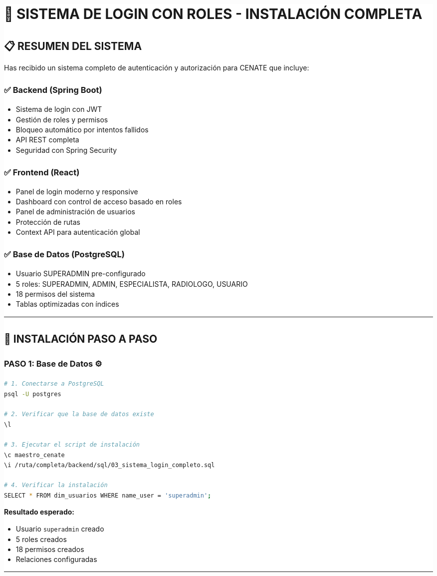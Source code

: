 # 🚀 SISTEMA DE LOGIN CON ROLES - INSTALACIÓN COMPLETA

## 📋 RESUMEN DEL SISTEMA

Has recibido un sistema completo de autenticación y autorización para CENATE que incluye:

### ✅ Backend (Spring Boot)
- Sistema de login con JWT
- Gestión de roles y permisos
- Bloqueo automático por intentos fallidos
- API REST completa
- Seguridad con Spring Security

### ✅ Frontend (React)
- Panel de login moderno y responsive
- Dashboard con control de acceso basado en roles
- Panel de administración de usuarios
- Protección de rutas
- Context API para autenticación global

### ✅ Base de Datos (PostgreSQL)
- Usuario SUPERADMIN pre-configurado
- 5 roles: SUPERADMIN, ADMIN, ESPECIALISTA, RADIOLOGO, USUARIO
- 18 permisos del sistema
- Tablas optimizadas con índices

---

## 🎯 INSTALACIÓN PASO A PASO

### PASO 1: Base de Datos ⚙️

```bash
# 1. Conectarse a PostgreSQL
psql -U postgres

# 2. Verificar que la base de datos existe
\l

# 3. Ejecutar el script de instalación
\c maestro_cenate
\i /ruta/completa/backend/sql/03_sistema_login_completo.sql

# 4. Verificar la instalación
SELECT * FROM dim_usuarios WHERE name_user = 'superadmin';
```

**Resultado esperado:**
- Usuario `superadmin` creado
- 5 roles creados
- 18 permisos creados
- Relaciones configuradas

---